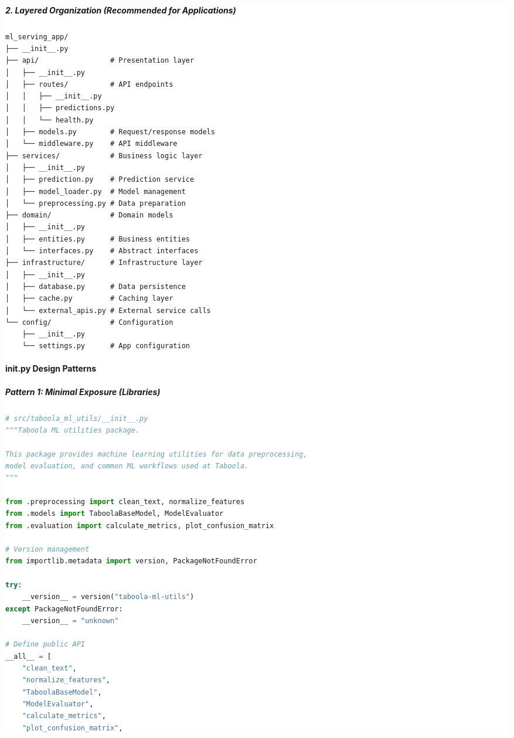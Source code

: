 ##### 2. Layered Organization (Recommended for Applications)

```ascii
ml_serving_app/
├── __init__.py
├── api/                 # Presentation layer
│   ├── __init__.py
│   ├── routes/          # API endpoints
│   │   ├── __init__.py
│   │   ├── predictions.py
│   │   └── health.py
│   ├── models.py        # Request/response models
│   └── middleware.py    # API middleware
├── services/            # Business logic layer
│   ├── __init__.py
│   ├── prediction.py    # Prediction service
│   ├── model_loader.py  # Model management
│   └── preprocessing.py # Data preparation
├── domain/              # Domain models
│   ├── __init__.py
│   ├── entities.py      # Business entities
│   └── interfaces.py    # Abstract interfaces
├── infrastructure/      # Infrastructure layer
│   ├── __init__.py
│   ├── database.py      # Data persistence
│   ├── cache.py         # Caching layer
│   └── external_apis.py # External service calls
└── config/              # Configuration
    ├── __init__.py
    └── settings.py      # App configuration
```

#### __init__.py Design Patterns

##### Pattern 1: Minimal Exposure (Libraries)

```python
# src/taboola_ml_utils/__init__.py
"""Taboola ML utilities package.

This package provides machine learning utilities for data preprocessing,
model evaluation, and common ML workflows used at Taboola.
"""

from .preprocessing import clean_text, normalize_features
from .models import TaboolaBaseModel, ModelEvaluator
from .evaluation import calculate_metrics, plot_confusion_matrix

# Version management
from importlib.metadata import version, PackageNotFoundError

try:
    __version__ = version("taboola-ml-utils")
except PackageNotFoundError:
    __version__ = "unknown"

# Define public API
__all__ = [
    "clean_text",
    "normalize_features", 
    "TaboolaBaseModel",
    "ModelEvaluator",
    "calculate_metrics",
    "plot_confusion_matrix",
```
